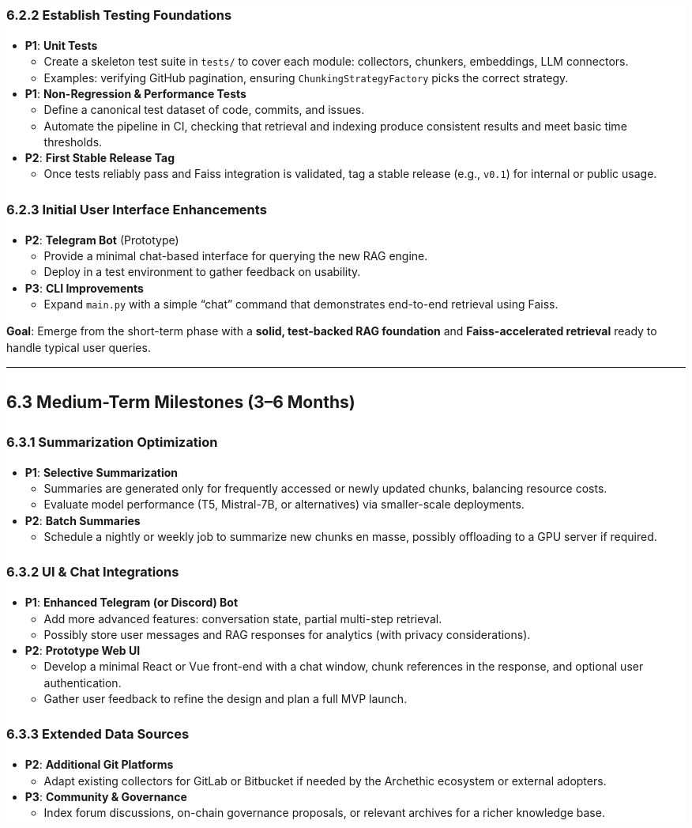 ### 6.2.2 Establish Testing Foundations
- **P1**: **Unit Tests**  
  - Create a skeleton test suite in `tests/` to cover each module: collectors, chunkers, embeddings, LLM connectors.  
  - Examples: verifying GitHub pagination, ensuring `ChunkingStrategyFactory` picks the correct strategy.
- **P1**: **Non-Regression & Performance Tests**  
  - Define a canonical test dataset of code, commits, and issues.  
  - Automate the pipeline in CI, checking that retrieval and indexing produce consistent results and meet basic time thresholds.
- **P2**: **First Stable Release Tag**  
  - Once tests reliably pass and Faiss integration is validated, tag a stable release (e.g., `v0.1`) for internal or public usage.

### 6.2.3 Initial User Interface Enhancements
- **P2**: **Telegram Bot** (Prototype)  
  - Provide a minimal chat-based interface for querying the new RAG engine.  
  - Deploy in a test environment to gather feedback on usability.
- **P3**: **CLI Improvements**  
  - Expand `main.py` with a simple “chat” command that demonstrates end-to-end retrieval using Faiss.

**Goal**: Emerge from the short-term phase with a **solid, test-backed RAG foundation** and **Faiss-accelerated retrieval** ready to handle typical user queries.

---

## 6.3 Medium-Term Milestones (3–6 Months)

### 6.3.1 Summarization Optimization
- **P1**: **Selective Summarization**  
  - Summaries are generated only for frequently accessed or newly updated chunks, balancing resource costs.  
  - Evaluate model performance (T5, Mistral-7B, or alternatives) via smaller-scale deployments.
- **P2**: **Batch Summaries**  
  - Schedule a nightly or weekly job to summarize new chunks en masse, possibly offloading to a GPU server if required.

### 6.3.2 UI & Chat Integrations
- **P1**: **Enhanced Telegram (or Discord) Bot**  
  - Add more advanced features: conversation state, partial multi-step retrieval.  
  - Possibly store user messages and RAG responses for analytics (with privacy considerations).
- **P2**: **Prototype Web UI**  
  - Develop a minimal React or Vue front-end with a chat window, chunk references in the response, and optional user authentication.  
  - Gather user feedback to refine the design and plan a full MVP launch.

### 6.3.3 Extended Data Sources
- **P2**: **Additional Git Platforms**  
  - Adapt existing collectors for GitLab or Bitbucket if needed by the Archethic ecosystem or external adopters.
- **P3**: **Community & Governance**  
  - Index forum discussions, on-chain governance proposals, or relevant archives for a richer knowledge base.
